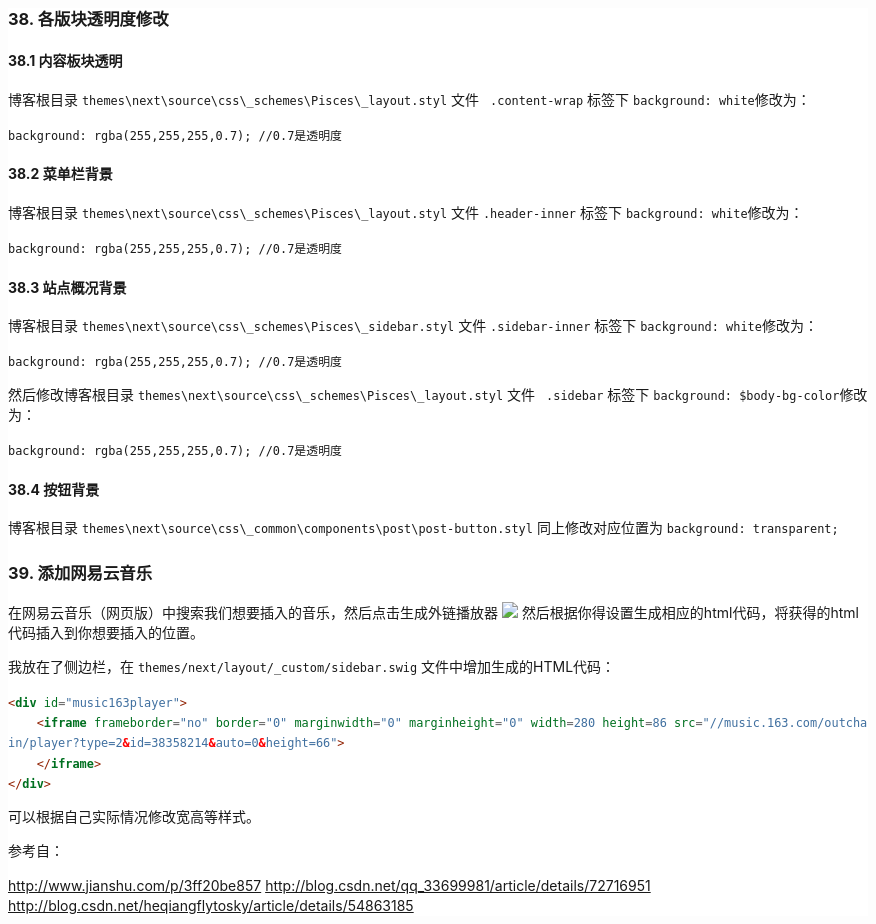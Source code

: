### 38. 各版块透明度修改

#### 38.1 内容板块透明

博客根目录 `themes\next\source\css\_schemes\Pisces\_layout.styl` 文件 ` .content-wrap` 标签下 `background: white`修改为：
```
background: rgba(255,255,255,0.7); //0.7是透明度
```

#### 38.2 菜单栏背景

博客根目录 `themes\next\source\css\_schemes\Pisces\_layout.styl` 文件 `.header-inner` 标签下 `background: white`修改为：
```
background: rgba(255,255,255,0.7); //0.7是透明度
```

#### 38.3 站点概况背景

博客根目录 `themes\next\source\css\_schemes\Pisces\_sidebar.styl` 文件 `.sidebar-inner` 标签下 `background: white`修改为：
```
background: rgba(255,255,255,0.7); //0.7是透明度
```
然后修改博客根目录 `themes\next\source\css\_schemes\Pisces\_layout.styl` 文件 ` .sidebar` 标签下 `background: $body-bg-color`修改为：
```
background: rgba(255,255,255,0.7); //0.7是透明度
```

#### 38.4 按钮背景

博客根目录 `themes\next\source\css\_common\components\post\post-button.styl` 同上修改对应位置为 `background: transparent;`

### 39. 添加网易云音乐

在网易云音乐（网页版）中搜索我们想要插入的音乐，然后点击生成外链播放器
![](http://ov11eqxw3.bkt.clouddn.com/20171109wangyiyun.jpg/water.jpg)
然后根据你得设置生成相应的html代码，将获得的html代码插入到你想要插入的位置。

我放在了侧边栏，在 `themes/next/layout/_custom/sidebar.swig` 文件中增加生成的HTML代码：
```html
<div id="music163player">
    <iframe frameborder="no" border="0" marginwidth="0" marginheight="0" width=280 height=86 src="//music.163.com/outchain/player?type=2&id=38358214&auto=0&height=66">
    </iframe>
</div>
```
可以根据自己实际情况修改宽高等样式。

参考自：

http://www.jianshu.com/p/3ff20be857
http://blog.csdn.net/qq_33699981/article/details/72716951
http://blog.csdn.net/heqiangflytosky/article/details/54863185
